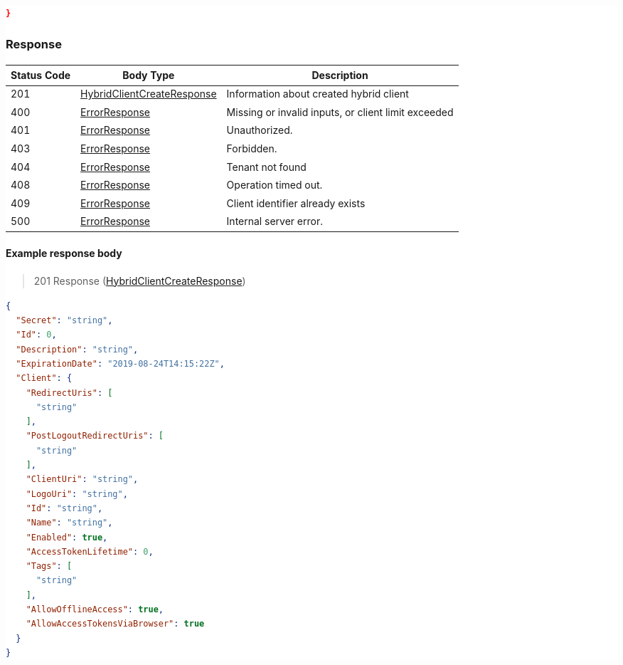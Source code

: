 ```json
}
```

<h3>Response</h3>

|Status Code|Body Type|Description|
|---|---|---|
|201|[HybridClientCreateResponse](#schemahybridclientcreateresponse)|Information about created hybrid client|
|400|[ErrorResponse](#schemaerrorresponse)|Missing or invalid inputs, or client limit exceeded|
|401|[ErrorResponse](#schemaerrorresponse)|Unauthorized.|
|403|[ErrorResponse](#schemaerrorresponse)|Forbidden.|
|404|[ErrorResponse](#schemaerrorresponse)|Tenant not found|
|408|[ErrorResponse](#schemaerrorresponse)|Operation timed out.|
|409|[ErrorResponse](#schemaerrorresponse)|Client identifier already exists|
|500|[ErrorResponse](#schemaerrorresponse)|Internal server error.|

<h4>Example response body</h4>

> 201 Response ([HybridClientCreateResponse](#schemahybridclientcreateresponse))

```json
{
  "Secret": "string",
  "Id": 0,
  "Description": "string",
  "ExpirationDate": "2019-08-24T14:15:22Z",
  "Client": {
    "RedirectUris": [
      "string"
    ],
    "PostLogoutRedirectUris": [
      "string"
    ],
    "ClientUri": "string",
    "LogoUri": "string",
    "Id": "string",
    "Name": "string",
    "Enabled": true,
    "AccessTokenLifetime": 0,
    "Tags": [
      "string"
    ],
    "AllowOfflineAccess": true,
    "AllowAccessTokensViaBrowser": true
  }
}
```
